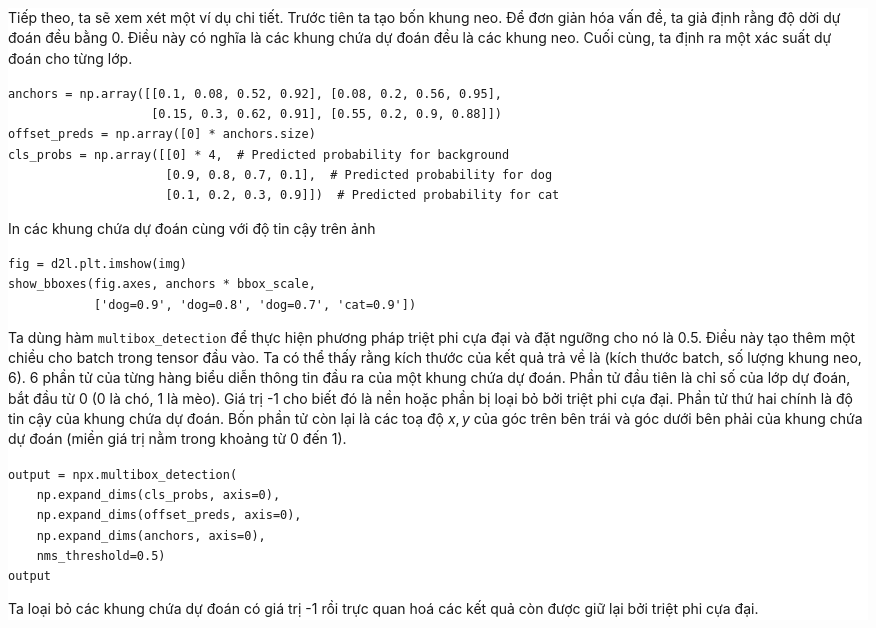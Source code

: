 
Tiếp theo, ta sẽ xem xét một ví dụ chi tiết.
Trước tiên ta tạo bốn khung neo.
Để đơn giản hóa vấn đề, ta giả định rằng độ dời dự đoán đều bằng 0.
Điều này có nghĩa là các khung chứa dự đoán đều là các khung neo.
Cuối cùng, ta định ra một xác suất dự đoán cho từng lớp.



```{.python .input  n=11}
anchors = np.array([[0.1, 0.08, 0.52, 0.92], [0.08, 0.2, 0.56, 0.95],
                    [0.15, 0.3, 0.62, 0.91], [0.55, 0.2, 0.9, 0.88]])
offset_preds = np.array([0] * anchors.size)
cls_probs = np.array([[0] * 4,  # Predicted probability for background
                      [0.9, 0.8, 0.7, 0.1],  # Predicted probability for dog
                      [0.1, 0.2, 0.3, 0.9]])  # Predicted probability for cat
```







In các khung chứa dự đoán cùng với độ tin cậy trên ảnh



```{.python .input  n=12}
fig = d2l.plt.imshow(img)
show_bboxes(fig.axes, anchors * bbox_scale,
            ['dog=0.9', 'dog=0.8', 'dog=0.7', 'cat=0.9'])
```




Ta dùng hàm `multibox_detection` để thực hiện phương pháp triệt phi cựa đại và đặt ngưỡng cho nó là 0.5.
Điều này tạo thêm một chiều cho batch trong tensor đầu vào.
Ta có thể thấy rằng kích thước của kết quả trả về là (kích thước batch, số lượng khung neo, 6).
6 phần tử của từng hàng biểu diễn thông tin đầu ra của một khung chứa dự đoán.
Phần tử đầu tiên là chỉ số của lớp dự đoán, bắt đầu từ 0 (0 là chó, 1 là mèo).
Giá trị -1 cho biết đó là nền hoặc phần bị loại bỏ bởi triệt phi cựa đại.
Phần tử thứ hai chính là độ tin cậy của khung chứa dự đoán.
Bốn phần tử còn lại là các toạ độ $x, y$ của góc trên bên trái và góc dưới bên phải của khung chứa dự đoán (miền giá trị nằm trong khoảng từ 0 đến 1).


```{.python .input  n=13}
output = npx.multibox_detection(
    np.expand_dims(cls_probs, axis=0),
    np.expand_dims(offset_preds, axis=0),
    np.expand_dims(anchors, axis=0),
    nms_threshold=0.5)
output
```




Ta loại bỏ các khung chứa dự đoán có giá trị -1 rồi trực quan hoá các kết quả còn được giữ lại bởi triệt phi cựa đại.
